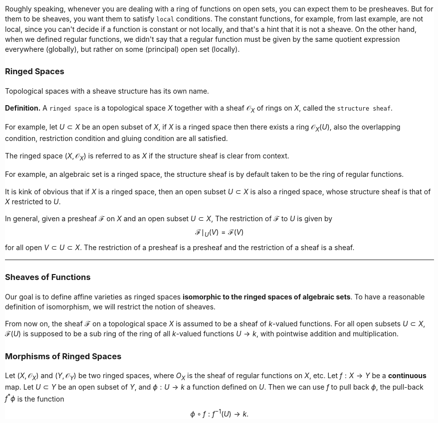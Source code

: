 Roughly speaking, whenever you are dealing with a ring of functions on open sets, you can expect them to be presheaves. But for them to be sheaves, you want them to satisfy `local` conditions. The constant functions, for example, from last example, are not local, since you can't decide if a function is constant or not locally, and that's a hint that it is not a sheave. On the other hand, when we defined regular functions, we didn't say that a regular function must be given by the same quotient expression everywhere (globally), but rather on some (principal) open set (locally). 

### Ringed Spaces

Topological spaces with a sheave structure has its own name.

**Definition.** A `ringed space` is a topological space $X$ together with a sheaf $\mathcal{O}_ {X}$ of rings on $X$, called the `structure sheaf`.

For example, let $U\subset X$ be an open subset of $X$, if $X$ is a ringed space then there exists a ring $\mathcal{O}_ {X}(U)$, also the overlapping condition, restriction condition and gluing condition are all satisfied.

The ringed space $(X,\mathcal{O}_ {X})$ is referred to as $X$ if the structure sheaf is clear from context. 

For example, an algebraic set is a ringed space, the structure sheaf is by default taken to be the ring of regular functions. 

It is kink of obvious that if $X$ is a ringed space, then an open subset $U\subset X$ is also a ringed space, whose structure sheaf is that of $X$ restricted to $U$. 

In general, given a presheaf $\mathcal{F}$ on $X$ and an open subset $U\subset X$, The restriction of $\mathcal{F}$ to $U$ is given by 
$$
\mathcal{F} \mid _{U}(V) = \mathcal{F}(V)
$$
for all open $V\subset U\subset X$. The restriction of a presheaf is a presheaf and the restriction of a sheaf is a sheaf.

- - -

### Sheaves of Functions

Our goal is to define affine varieties as ringed spaces **isomorphic to the ringed spaces of algebraic sets**. To have a reasonable definition of isomorphism, we will restrict the notion of sheaves.

From now on, the sheaf $\mathcal{F}$ on a topological space $X$ is assumed to be a sheaf of $k$-valued functions. For all open subsets $U\subset X$, $\mathcal{F}(U)$ is supposed to be a sub ring of the ring of all $k$-valued functions $U\to k$, with pointwise addition and multiplication.

### Morphisms of Ringed Spaces

Let $(X,\mathcal{O} _ {X})$ and $(Y,\mathcal{O} _ {Y})$ be two ringed spaces, where $O_ {X}$ is the sheaf of regular functions on $X$, etc. Let $f: X\to Y$ be a **continuous** map. Let $U\subset Y$ be an open subset of $Y$, and $\phi: U\to k$ a function defined on $U$. Then we can use $f$ to pull back $\phi$, the pull-back $f^{\ast}\phi$ is the function 
$$
\phi\circ f: f^{-1} (U)\to k.
$$
